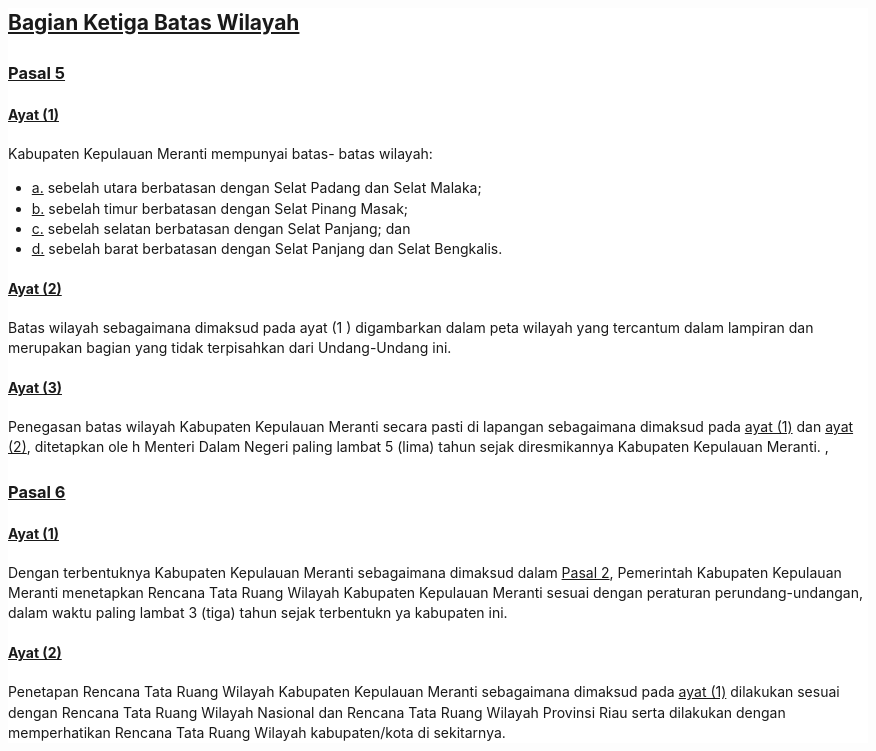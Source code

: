 

## [Bagian Ketiga Batas Wilayah](http://example.org/legal/peraturan/uu/2009/12/bab/0002/bagian/0003)

### [Pasal 5](http://example.org/legal/peraturan/uu/2009/12/pasal/0005)

#### [Ayat (1)](http://example.org/legal/peraturan/uu/2009/12/pasal/0005/versi/20090116/ayat/0001)
Kabupaten Kepulauan Meranti mempunyai batas- batas wilayah:
* [a.](http://example.org/legal/peraturan/uu/2009/12/pasal/0005/versi/20090116/ayat/0001/huruf/a) sebelah utara berbatasan dengan Selat Padang dan Selat Malaka;
* [b.](http://example.org/legal/peraturan/uu/2009/12/pasal/0005/versi/20090116/ayat/0001/huruf/b) sebelah timur berbatasan dengan Selat Pinang Masak;
* [c.](http://example.org/legal/peraturan/uu/2009/12/pasal/0005/versi/20090116/ayat/0001/huruf/c) sebelah selatan berbatasan dengan Selat Panjang; dan
* [d.](http://example.org/legal/peraturan/uu/2009/12/pasal/0005/versi/20090116/ayat/0001/huruf/d) sebelah barat berbatasan dengan Selat Panjang dan Selat Bengkalis.

#### [Ayat (2)](http://example.org/legal/peraturan/uu/2009/12/pasal/0005/versi/20090116/ayat/0002)
Batas wilayah sebagaimana dimaksud pada ayat (1 ) digambarkan dalam peta wilayah yang tercantum dalam lampiran dan merupakan bagian yang tidak terpisahkan dari Undang-Undang ini.

#### [Ayat (3)](http://example.org/legal/peraturan/uu/2009/12/pasal/0005/versi/20090116/ayat/0003)
Penegasan batas wilayah Kabupaten Kepulauan Meranti secara pasti di lapangan sebagaimana dimaksud pada [ayat (1)](http://example.org/legal/peraturan/uu/2009/12/pasal/0005/versi/20090116/ayat/0001) dan [ayat (2)](http://example.org/legal/peraturan/uu/2009/12/pasal/0005/versi/20090116/ayat/0002), ditetapkan ole h Menteri Dalam Negeri paling lambat 5 (lima) tahun sejak diresmikannya Kabupaten Kepulauan Meranti.
,
### [Pasal 6](http://example.org/legal/peraturan/uu/2009/12/pasal/0006)

#### [Ayat (1)](http://example.org/legal/peraturan/uu/2009/12/pasal/0006/versi/20090116/ayat/0001)
Dengan terbentuknya Kabupaten Kepulauan Meranti sebagaimana dimaksud dalam [Pasal 2](http://example.org/legal/peraturan/uu/2009/12/pasal/0002), Pemerintah Kabupaten Kepulauan Meranti menetapkan Rencana Tata Ruang Wilayah Kabupaten Kepulauan Meranti sesuai dengan peraturan perundang-undangan, dalam waktu paling lambat 3 (tiga) tahun sejak terbentukn ya kabupaten ini.

#### [Ayat (2)](http://example.org/legal/peraturan/uu/2009/12/pasal/0006/versi/20090116/ayat/0002)
Penetapan Rencana Tata Ruang Wilayah Kabupaten Kepulauan Meranti sebagaimana dimaksud pada [ayat (1)](http://example.org/legal/peraturan/uu/2009/12/pasal/0006/versi/20090116/ayat/0001) dilakukan sesuai dengan Rencana Tata Ruang Wilayah Nasional dan Rencana Tata Ruang Wilayah Provinsi Riau serta dilakukan dengan memperhatikan Rencana Tata Ruang Wilayah kabupaten/kota di sekitarnya.


